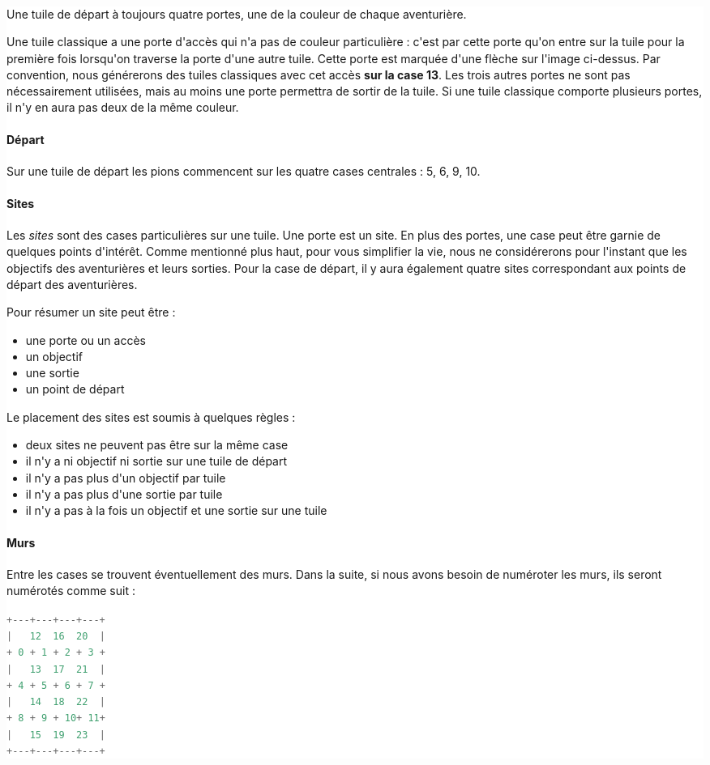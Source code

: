 Une tuile de départ à toujours quatre portes, une de la couleur de chaque
aventurière. 

Une tuile classique a une porte d'accès qui n'a pas de couleur particulière :
c'est par cette porte qu'on entre sur la tuile pour la première fois lorsqu'on
traverse la porte d'une autre tuile. Cette porte est marquée d'une flèche sur
l'image ci-dessus. Par convention, nous générerons des tuiles classiques avec
cet accès **sur la case 13**. Les trois autres portes ne sont pas nécessairement
utilisées, mais au moins une porte permettra de sortir de la tuile. Si une tuile
classique comporte plusieurs portes, il n'y en aura pas deux de la même couleur.

#### Départ

Sur une tuile de départ les pions commencent sur les quatre cases centrales : 5,
6, 9, 10.

#### Sites

Les *sites* sont des cases particulières sur une tuile. Une porte est un site.
En plus des portes, une case peut être garnie de quelques points d'intérêt.
Comme mentionné plus haut, pour vous simplifier la vie, nous ne considérerons
pour l'instant que les objectifs des aventurières et leurs sorties. Pour la case
de départ, il y aura également quatre sites correspondant aux points de départ
des aventurières.

Pour résumer un site peut être :

* une porte ou un accès
* un objectif
* une sortie
* un point de départ

Le placement des sites est soumis à quelques règles :

* deux sites ne peuvent pas être sur la même case
* il n'y a ni objectif ni sortie sur une tuile de départ
* il n'y a pas plus d'un objectif par tuile
* il n'y a pas plus d'une sortie par tuile
* il n'y a pas à la fois un objectif et une sortie sur une tuile

#### Murs

Entre les cases se trouvent éventuellement des murs. Dans la suite, si nous
avons besoin de numéroter les murs, ils seront numérotés comme suit :

```cpp
+---+---+---+---+
|   12  16  20  |
+ 0 + 1 + 2 + 3 +
|   13  17  21  |
+ 4 + 5 + 6 + 7 +
|   14  18  22  |
+ 8 + 9 + 10+ 11+
|   15  19  23  |
+---+---+---+---+
```
